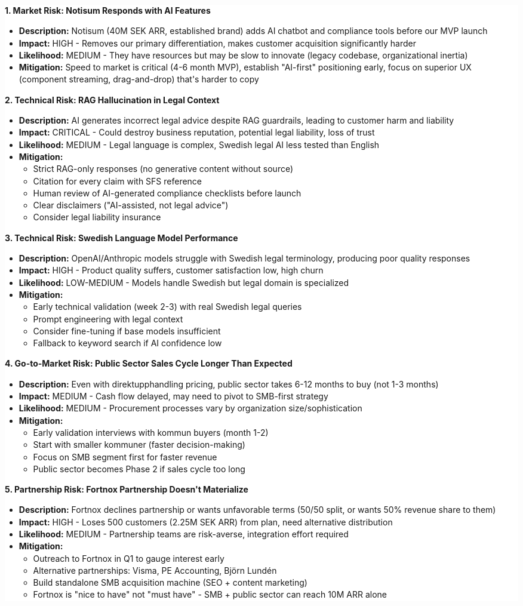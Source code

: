 **1. Market Risk: Notisum Responds with AI Features**
- **Description:** Notisum (40M SEK ARR, established brand) adds AI chatbot and compliance tools before our MVP launch
- **Impact:** HIGH - Removes our primary differentiation, makes customer acquisition significantly harder
- **Likelihood:** MEDIUM - They have resources but may be slow to innovate (legacy codebase, organizational inertia)
- **Mitigation:** Speed to market is critical (4-6 month MVP), establish "AI-first" positioning early, focus on superior UX (component streaming, drag-and-drop) that's harder to copy

**2. Technical Risk: RAG Hallucination in Legal Context**
- **Description:** AI generates incorrect legal advice despite RAG guardrails, leading to customer harm and liability
- **Impact:** CRITICAL - Could destroy business reputation, potential legal liability, loss of trust
- **Likelihood:** MEDIUM - Legal language is complex, Swedish legal AI less tested than English
- **Mitigation:**
  - Strict RAG-only responses (no generative content without source)
  - Citation for every claim with SFS reference
  - Human review of AI-generated compliance checklists before launch
  - Clear disclaimers ("AI-assisted, not legal advice")
  - Consider legal liability insurance

**3. Technical Risk: Swedish Language Model Performance**
- **Description:** OpenAI/Anthropic models struggle with Swedish legal terminology, producing poor quality responses
- **Impact:** HIGH - Product quality suffers, customer satisfaction low, high churn
- **Likelihood:** LOW-MEDIUM - Models handle Swedish but legal domain is specialized
- **Mitigation:**
  - Early technical validation (week 2-3) with real Swedish legal queries
  - Prompt engineering with legal context
  - Consider fine-tuning if base models insufficient
  - Fallback to keyword search if AI confidence low

**4. Go-to-Market Risk: Public Sector Sales Cycle Longer Than Expected**
- **Description:** Even with direktupphandling pricing, public sector takes 6-12 months to buy (not 1-3 months)
- **Impact:** MEDIUM - Cash flow delayed, may need to pivot to SMB-first strategy
- **Likelihood:** MEDIUM - Procurement processes vary by organization size/sophistication
- **Mitigation:**
  - Early validation interviews with kommun buyers (month 1-2)
  - Start with smaller kommuner (faster decision-making)
  - Focus on SMB segment first for faster revenue
  - Public sector becomes Phase 2 if sales cycle too long

**5. Partnership Risk: Fortnox Partnership Doesn't Materialize**
- **Description:** Fortnox declines partnership or wants unfavorable terms (50/50 split, or wants 50% revenue share to them)
- **Impact:** HIGH - Loses 500 customers (2.25M SEK ARR) from plan, need alternative distribution
- **Likelihood:** MEDIUM - Partnership teams are risk-averse, integration effort required
- **Mitigation:**
  - Outreach to Fortnox in Q1 to gauge interest early
  - Alternative partnerships: Visma, PE Accounting, Björn Lundén
  - Build standalone SMB acquisition machine (SEO + content marketing)
  - Fortnox is "nice to have" not "must have" - SMB + public sector can reach 10M ARR alone
